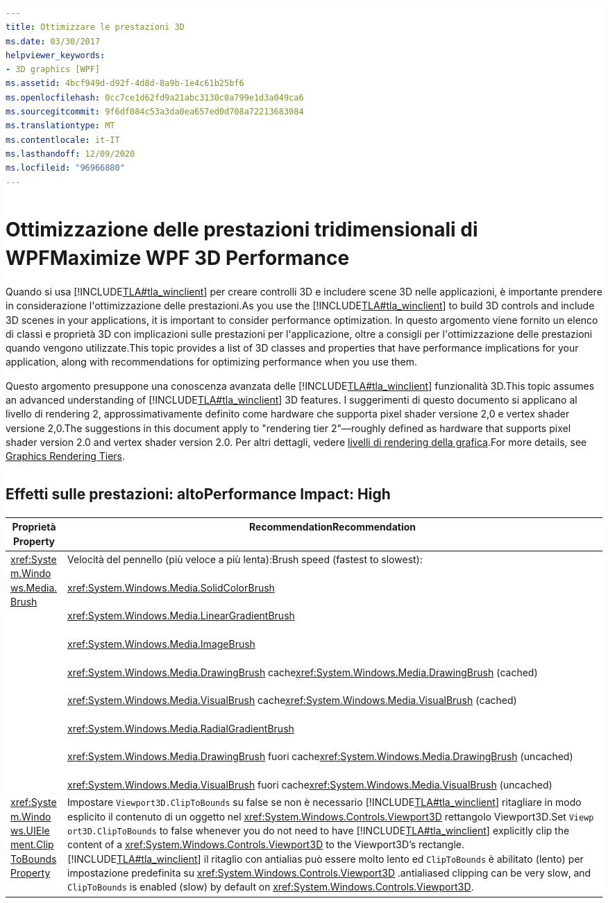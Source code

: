 ```yaml
---
title: Ottimizzare le prestazioni 3D
ms.date: 03/30/2017
helpviewer_keywords:
- 3D graphics [WPF]
ms.assetid: 4bcf949d-d92f-4d8d-8a9b-1e4c61b25bf6
ms.openlocfilehash: 0cc7ce1d62fd9a21abc3130c0a799e1d3a049ca6
ms.sourcegitcommit: 9f6df084c53a3da0ea657ed0d708a72213683084
ms.translationtype: MT
ms.contentlocale: it-IT
ms.lasthandoff: 12/09/2020
ms.locfileid: "96966880"
---
```

# <a name="maximize-wpf-3d-performance"></a><span data-ttu-id="a1691-102">Ottimizzazione delle prestazioni tridimensionali di WPF</span><span class="sxs-lookup"><span data-stu-id="a1691-102">Maximize WPF 3D Performance</span></span>
<span data-ttu-id="a1691-103">Quando si usa [!INCLUDE[TLA#tla_winclient](../../../includes/tlasharptla-winclient-md.md)] per creare controlli 3D e includere scene 3D nelle applicazioni, è importante prendere in considerazione l'ottimizzazione delle prestazioni.</span><span class="sxs-lookup"><span data-stu-id="a1691-103">As you use the [!INCLUDE[TLA#tla_winclient](../../../includes/tlasharptla-winclient-md.md)] to build 3D controls and include 3D scenes in your applications, it is important to consider performance optimization.</span></span> <span data-ttu-id="a1691-104">In questo argomento viene fornito un elenco di classi e proprietà 3D con implicazioni sulle prestazioni per l'applicazione, oltre a consigli per l'ottimizzazione delle prestazioni quando vengono utilizzate.</span><span class="sxs-lookup"><span data-stu-id="a1691-104">This topic provides a list of 3D classes and properties that have performance implications for your application, along with recommendations for optimizing performance when you use them.</span></span>  
  
 <span data-ttu-id="a1691-105">Questo argomento presuppone una conoscenza avanzata delle [!INCLUDE[TLA#tla_winclient](../../../includes/tlasharptla-winclient-md.md)] funzionalità 3D.</span><span class="sxs-lookup"><span data-stu-id="a1691-105">This topic assumes an advanced understanding of [!INCLUDE[TLA#tla_winclient](../../../includes/tlasharptla-winclient-md.md)] 3D features.</span></span> <span data-ttu-id="a1691-106">I suggerimenti di questo documento si applicano al livello di rendering 2, approssimativamente definito come hardware che supporta pixel shader versione 2,0 e vertex shader versione 2,0.</span><span class="sxs-lookup"><span data-stu-id="a1691-106">The suggestions in this document apply to "rendering tier 2"—roughly defined as hardware that supports pixel shader version 2.0 and vertex shader version 2.0.</span></span> <span data-ttu-id="a1691-107">Per altri dettagli, vedere [livelli di rendering della grafica](../advanced/graphics-rendering-tiers.md).</span><span class="sxs-lookup"><span data-stu-id="a1691-107">For more details, see [Graphics Rendering Tiers](../advanced/graphics-rendering-tiers.md).</span></span>  
  
## <a name="performance-impact-high"></a><span data-ttu-id="a1691-108">Effetti sulle prestazioni: alto</span><span class="sxs-lookup"><span data-stu-id="a1691-108">Performance Impact: High</span></span>  
  
|<span data-ttu-id="a1691-109">Proprietà</span><span class="sxs-lookup"><span data-stu-id="a1691-109">Property</span></span>|<span data-ttu-id="a1691-110">Recommendation</span><span class="sxs-lookup"><span data-stu-id="a1691-110">Recommendation</span></span>|  
|-|-|  
|<xref:System.Windows.Media.Brush>|<span data-ttu-id="a1691-111">Velocità del pennello (più veloce a più lenta):</span><span class="sxs-lookup"><span data-stu-id="a1691-111">Brush speed (fastest to slowest):</span></span><br /><br /> <xref:System.Windows.Media.SolidColorBrush><br /><br /> <xref:System.Windows.Media.LinearGradientBrush><br /><br /> <xref:System.Windows.Media.ImageBrush><br /><br /> <span data-ttu-id="a1691-112"><xref:System.Windows.Media.DrawingBrush> cache</span><span class="sxs-lookup"><span data-stu-id="a1691-112"><xref:System.Windows.Media.DrawingBrush> (cached)</span></span><br /><br /> <span data-ttu-id="a1691-113"><xref:System.Windows.Media.VisualBrush> cache</span><span class="sxs-lookup"><span data-stu-id="a1691-113"><xref:System.Windows.Media.VisualBrush> (cached)</span></span><br /><br /> <xref:System.Windows.Media.RadialGradientBrush><br /><br /> <span data-ttu-id="a1691-114"><xref:System.Windows.Media.DrawingBrush> fuori cache</span><span class="sxs-lookup"><span data-stu-id="a1691-114"><xref:System.Windows.Media.DrawingBrush> (uncached)</span></span><br /><br /> <span data-ttu-id="a1691-115"><xref:System.Windows.Media.VisualBrush> fuori cache</span><span class="sxs-lookup"><span data-stu-id="a1691-115"><xref:System.Windows.Media.VisualBrush> (uncached)</span></span>|  
|<xref:System.Windows.UIElement.ClipToBoundsProperty>|<span data-ttu-id="a1691-116">Impostare `Viewport3D.ClipToBounds` su false se non è necessario [!INCLUDE[TLA#tla_winclient](../../../includes/tlasharptla-winclient-md.md)] ritagliare in modo esplicito il contenuto di un oggetto nel <xref:System.Windows.Controls.Viewport3D> rettangolo Viewport3D.</span><span class="sxs-lookup"><span data-stu-id="a1691-116">Set `Viewport3D.ClipToBounds` to false whenever you do not need to have [!INCLUDE[TLA#tla_winclient](../../../includes/tlasharptla-winclient-md.md)] explicitly clip the content of a <xref:System.Windows.Controls.Viewport3D> to the Viewport3D’s rectangle.</span></span> [!INCLUDE[TLA#tla_winclient](../../../includes/tlasharptla-winclient-md.md)] <span data-ttu-id="a1691-117">il ritaglio con antialias può essere molto lento ed `ClipToBounds` è abilitato (lento) per impostazione predefinita su <xref:System.Windows.Controls.Viewport3D> .</span><span class="sxs-lookup"><span data-stu-id="a1691-117">antialiased clipping can be very slow, and `ClipToBounds` is enabled (slow) by default on <xref:System.Windows.Controls.Viewport3D>.</span></span>|  